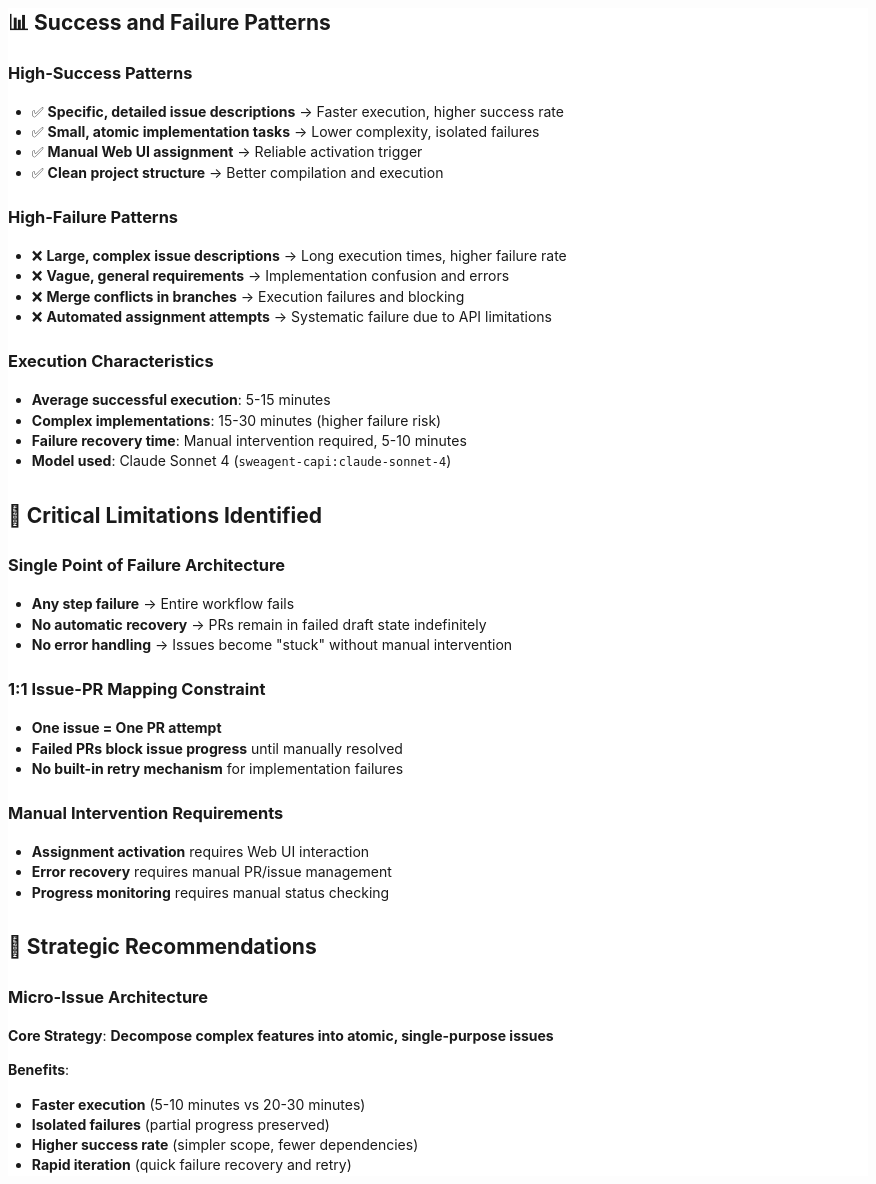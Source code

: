## 📊 Success and Failure Patterns

### **High-Success Patterns**
- ✅ **Specific, detailed issue descriptions** → Faster execution, higher success rate
- ✅ **Small, atomic implementation tasks** → Lower complexity, isolated failures
- ✅ **Manual Web UI assignment** → Reliable activation trigger
- ✅ **Clean project structure** → Better compilation and execution

### **High-Failure Patterns**
- ❌ **Large, complex issue descriptions** → Long execution times, higher failure rate
- ❌ **Vague, general requirements** → Implementation confusion and errors
- ❌ **Merge conflicts in branches** → Execution failures and blocking
- ❌ **Automated assignment attempts** → Systematic failure due to API limitations

### **Execution Characteristics**
- **Average successful execution**: 5-15 minutes
- **Complex implementations**: 15-30 minutes (higher failure risk)
- **Failure recovery time**: Manual intervention required, 5-10 minutes
- **Model used**: Claude Sonnet 4 (`sweagent-capi:claude-sonnet-4`)

## 🚨 Critical Limitations Identified

### **Single Point of Failure Architecture**
- **Any step failure** → Entire workflow fails
- **No automatic recovery** → PRs remain in failed draft state indefinitely
- **No error handling** → Issues become "stuck" without manual intervention

### **1:1 Issue-PR Mapping Constraint**
- **One issue = One PR attempt**
- **Failed PRs block issue progress** until manually resolved
- **No built-in retry mechanism** for implementation failures

### **Manual Intervention Requirements**
- **Assignment activation** requires Web UI interaction
- **Error recovery** requires manual PR/issue management
- **Progress monitoring** requires manual status checking

## 🎯 Strategic Recommendations

### **Micro-Issue Architecture**

**Core Strategy**: **Decompose complex features into atomic, single-purpose issues**

**Benefits**:
- **Faster execution** (5-10 minutes vs 20-30 minutes)
- **Isolated failures** (partial progress preserved)
- **Higher success rate** (simpler scope, fewer dependencies)
- **Rapid iteration** (quick failure recovery and retry)
